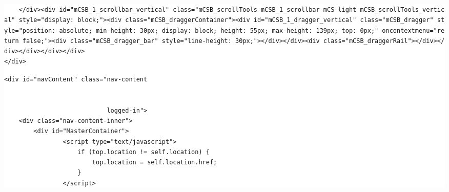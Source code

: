         </div><div id="mCSB_1_scrollbar_vertical" class="mCSB_scrollTools mCSB_1_scrollbar mCS-light mCSB_scrollTools_vertical" style="display: block;"><div class="mCSB_draggerContainer"><div id="mCSB_1_dragger_vertical" class="mCSB_dragger" style="position: absolute; min-height: 30px; display: block; height: 55px; max-height: 139px; top: 0px;" oncontextmenu="return false;"><div class="mCSB_dragger_bar" style="line-height: 30px;"></div></div><div class="mCSB_draggerRail"></div></div></div></div></div>
    </div>
 
 
<script type="text/javascript">
    var Roblox = Roblox || {};
    (function() {
        if (Roblox && Roblox.Performance) {
            Roblox.Performance.setPerformanceMark("navigation_end");
        }
    })();
</script>
 
    <div id="navContent" class="nav-content
                                 
                               
                                logged-in">
        <div class="nav-content-inner">
            <div id="MasterContainer">
                    <script type="text/javascript">
                        if (top.location != self.location) {
                            top.location = self.location.href;
                        }
                    </script>
               
 
<script type="text/javascript">
    $(function(){
        function trackReturns() {
            function dayDiff(d1, d2) {
                return Math.floor((d1-d2)/86400000);
            }
            if (!localStorage) {
                return false;
            }
 
            var cookieName = 'RBXReturn';
            var cookieOptions = {expires:9001};
            var cookieStr = localStorage.getItem(cookieName) || "";
            var cookie = {};
 
            try {
                cookie = JSON.parse(cookieStr);
            } catch (ex) {
                // busted cookie string from old previous version of the code
            }
 
            try {
                if (typeof cookie.ts === "undefined" || isNaN(new Date(cookie.ts))) {
                    localStorage.setItem(cookieName, JSON.stringify({ ts: new Date().toDateString() }));
                    return false;
                }
            } catch (ex) {
                return false;
            }
 